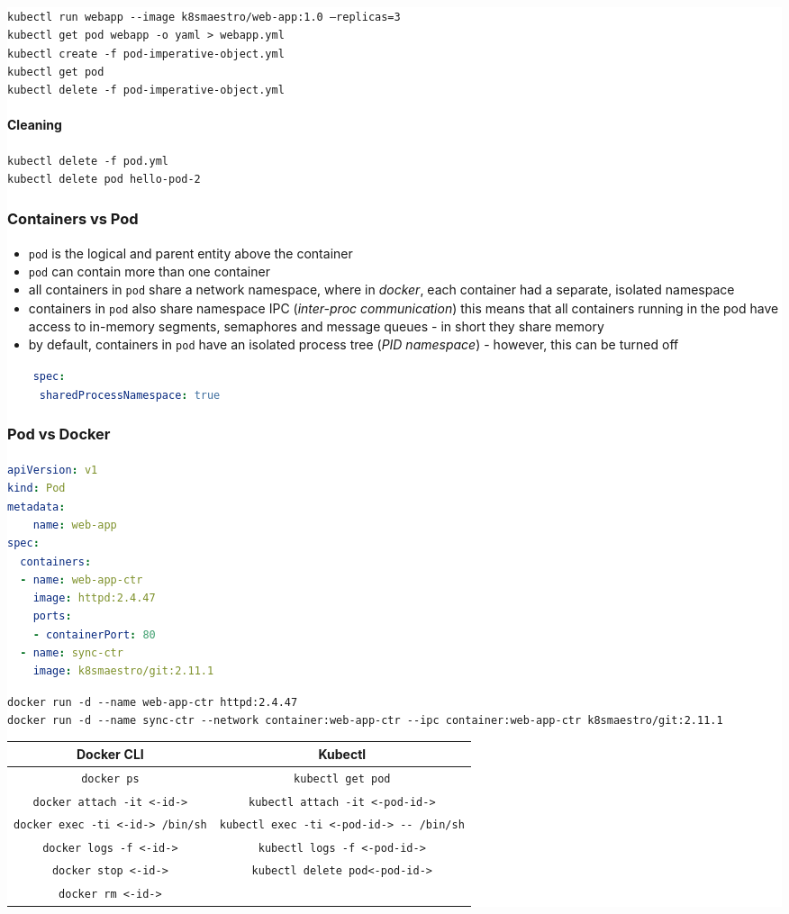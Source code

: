 ```shell 
kubectl run webapp --image k8smaestro/web-app:1.0 –replicas=3
kubectl get pod webapp -o yaml > webapp.yml
kubectl create -f pod-imperative-object.yml
kubectl get pod
kubectl delete -f pod-imperative-object.yml
```

#### Cleaning

```shell
kubectl delete -f pod.yml
kubectl delete pod hello-pod-2
```

### Containers vs Pod

- `pod` is the logical and parent entity above the container
- `pod` can contain more than one container
- all containers in `pod` share a network namespace, where in *docker*, each container had a separate, isolated namespace
- containers in `pod` also share namespace IPC (*inter-proc communication*)
this means that all containers running in the pod have access to in-memory segments, semaphores and message queues - in short they share memory
- by default, containers in `pod` have an isolated process tree (*PID namespace*) - however, this can be turned off
```yaml
    spec:
     sharedProcessNamespace: true
```

### Pod vs Docker

```yaml
apiVersion: v1
kind: Pod
metadata: 
    name: web-app
spec:
  containers: 
  - name: web-app-ctr
    image: httpd:2.4.47
    ports: 
    - containerPort: 80
  - name: sync-ctr
    image: k8smaestro/git:2.11.1
```

```shell 
docker run -d --name web-app-ctr httpd:2.4.47
docker run -d --name sync-ctr --network container:web-app-ctr --ipc container:web-app-ctr k8smaestro/git:2.11.1
```

|   Docker CLI	|  Kubectl 	|
|:-:	|:-:	|
|   `docker ps`   	|  `kubectl get pod`	|
|   `docker attach -it <-id->`	|  `kubectl attach -it <-pod-id->`	|
|   `docker exec -ti <-id-> /bin/sh`	|   `kubectl exec -ti <-pod-id-> -- /bin/sh`	|
|   `docker logs -f <-id->`	|   `kubectl logs -f <-pod-id->`	|
|   `docker stop <-id->`    |   `kubectl delete pod<-pod-id->`	|
|    `docker rm <-id->`	    |